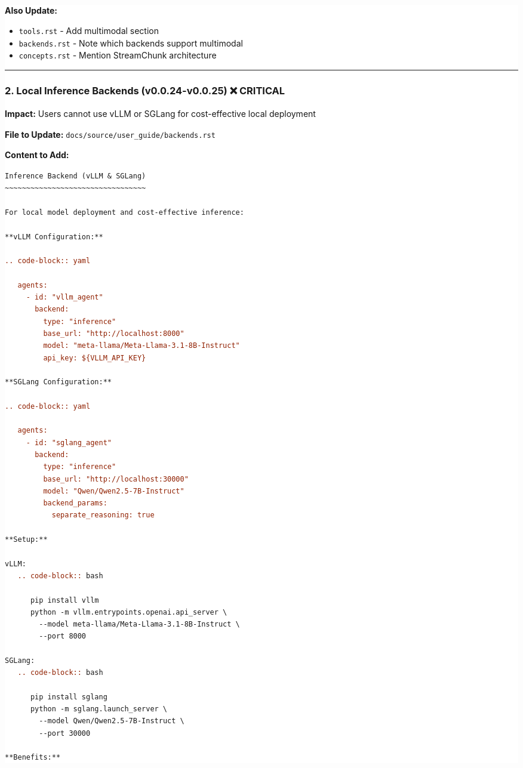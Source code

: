 **Also Update:**
- `tools.rst` - Add multimodal section
- `backends.rst` - Note which backends support multimodal
- `concepts.rst` - Mention StreamChunk architecture

---

### 2. Local Inference Backends (v0.0.24-v0.0.25) ❌ CRITICAL

**Impact:** Users cannot use vLLM or SGLang for cost-effective local deployment

**File to Update:** `docs/source/user_guide/backends.rst`

**Content to Add:**

```rst
Inference Backend (vLLM & SGLang)
~~~~~~~~~~~~~~~~~~~~~~~~~~~~~~~~~

For local model deployment and cost-effective inference:

**vLLM Configuration:**

.. code-block:: yaml

   agents:
     - id: "vllm_agent"
       backend:
         type: "inference"
         base_url: "http://localhost:8000"
         model: "meta-llama/Meta-Llama-3.1-8B-Instruct"
         api_key: ${VLLM_API_KEY}

**SGLang Configuration:**

.. code-block:: yaml

   agents:
     - id: "sglang_agent"
       backend:
         type: "inference"
         base_url: "http://localhost:30000"
         model: "Qwen/Qwen2.5-7B-Instruct"
         backend_params:
           separate_reasoning: true

**Setup:**

vLLM:
   .. code-block:: bash

      pip install vllm
      python -m vllm.entrypoints.openai.api_server \
        --model meta-llama/Meta-Llama-3.1-8B-Instruct \
        --port 8000

SGLang:
   .. code-block:: bash

      pip install sglang
      python -m sglang.launch_server \
        --model Qwen/Qwen2.5-7B-Instruct \
        --port 30000

**Benefits:**
```